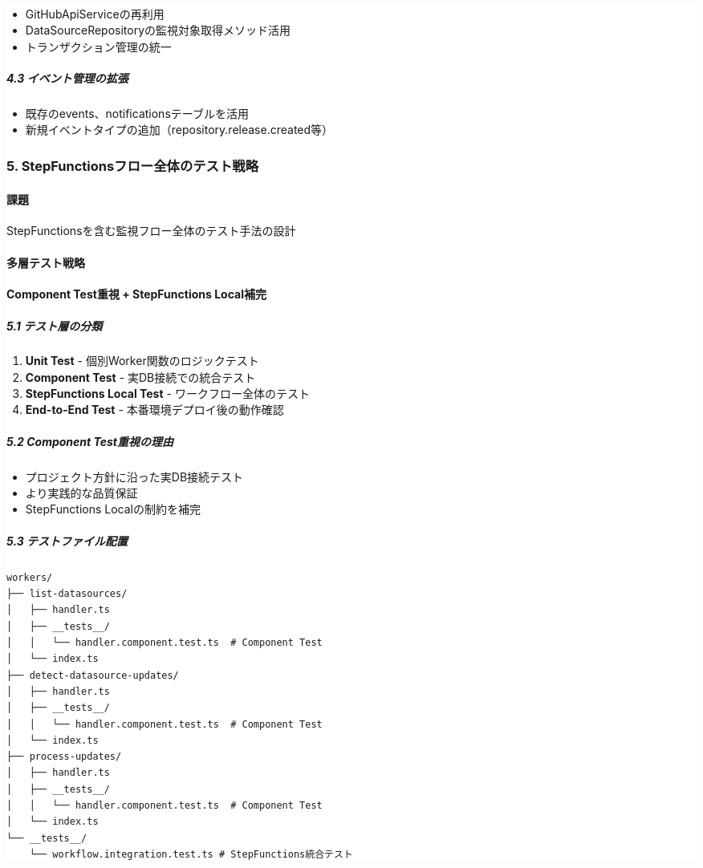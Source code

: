 - GitHubApiServiceの再利用
- DataSourceRepositoryの監視対象取得メソッド活用
- トランザクション管理の統一

##### 4.3 イベント管理の拡張

- 既存のevents、notificationsテーブルを活用
- 新規イベントタイプの追加（repository.release.created等）

### 5. StepFunctionsフロー全体のテスト戦略

#### 課題

StepFunctionsを含む監視フロー全体のテスト手法の設計

#### 多層テスト戦略

**Component Test重視 + StepFunctions Local補完**

##### 5.1 テスト層の分類

1. **Unit Test** - 個別Worker関数のロジックテスト
2. **Component Test** - 実DB接続での統合テスト
3. **StepFunctions Local Test** - ワークフロー全体のテスト
4. **End-to-End Test** - 本番環境デプロイ後の動作確認

##### 5.2 Component Test重視の理由

- プロジェクト方針に沿った実DB接続テスト
- より実践的な品質保証
- StepFunctions Localの制約を補完

##### 5.3 テストファイル配置

```
workers/
├── list-datasources/
│   ├── handler.ts
│   ├── __tests__/
│   │   └── handler.component.test.ts  # Component Test
│   └── index.ts
├── detect-datasource-updates/
│   ├── handler.ts
│   ├── __tests__/
│   │   └── handler.component.test.ts  # Component Test
│   └── index.ts
├── process-updates/
│   ├── handler.ts
│   ├── __tests__/
│   │   └── handler.component.test.ts  # Component Test
│   └── index.ts
└── __tests__/
    └── workflow.integration.test.ts # StepFunctions統合テスト
```
